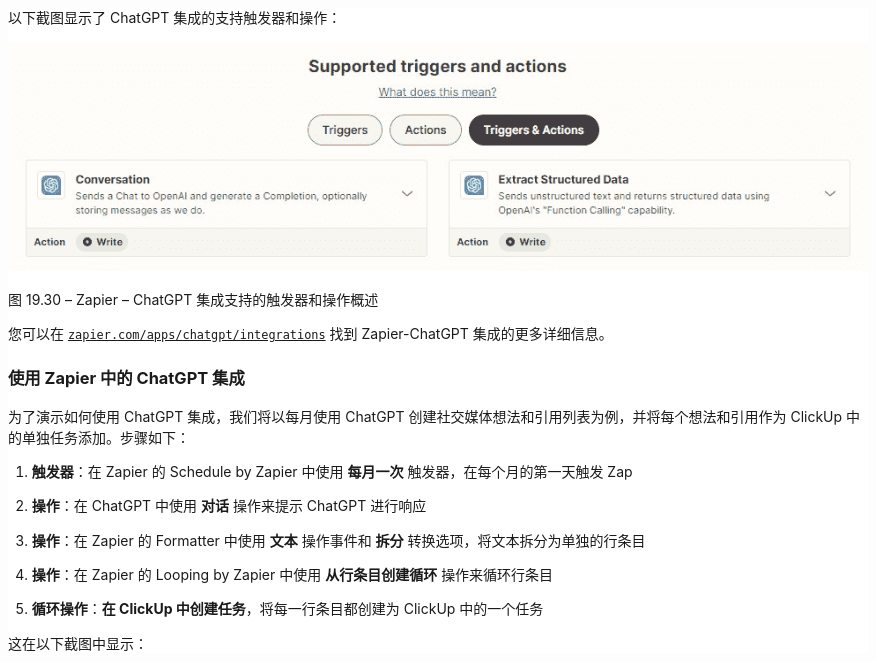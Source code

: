 以下截图显示了 ChatGPT 集成的支持触发器和操作：

![图 19.30 – Zapier – ChatGPT 集成支持的触发器和操作概述](img/B18474_19_30.jpg)

图 19.30 – Zapier – ChatGPT 集成支持的触发器和操作概述

您可以在 [`zapier.com/apps/chatgpt/integrations`](https://zapier.com/apps/chatgpt/integrations) 找到 Zapier-ChatGPT 集成的更多详细信息。

### 使用 Zapier 中的 ChatGPT 集成

为了演示如何使用 ChatGPT 集成，我们将以每月使用 ChatGPT 创建社交媒体想法和引用列表为例，并将每个想法和引用作为 ClickUp 中的单独任务添加。步骤如下：

1.  **触发器**：在 Zapier 的 Schedule by Zapier 中使用 **每月一次** 触发器，在每个月的第一天触发 Zap

1.  **操作**：在 ChatGPT 中使用 **对话** 操作来提示 ChatGPT 进行响应

1.  **操作**：在 Zapier 的 Formatter 中使用 **文本** 操作事件和 **拆分** 转换选项，将文本拆分为单独的行条目

1.  **操作**：在 Zapier 的 Looping by Zapier 中使用 **从行条目创建循环** 操作来循环行条目

1.  **循环操作**：**在 ClickUp 中创建任务**，将每一行条目都创建为 ClickUp 中的一个任务

这在以下截图中显示：
